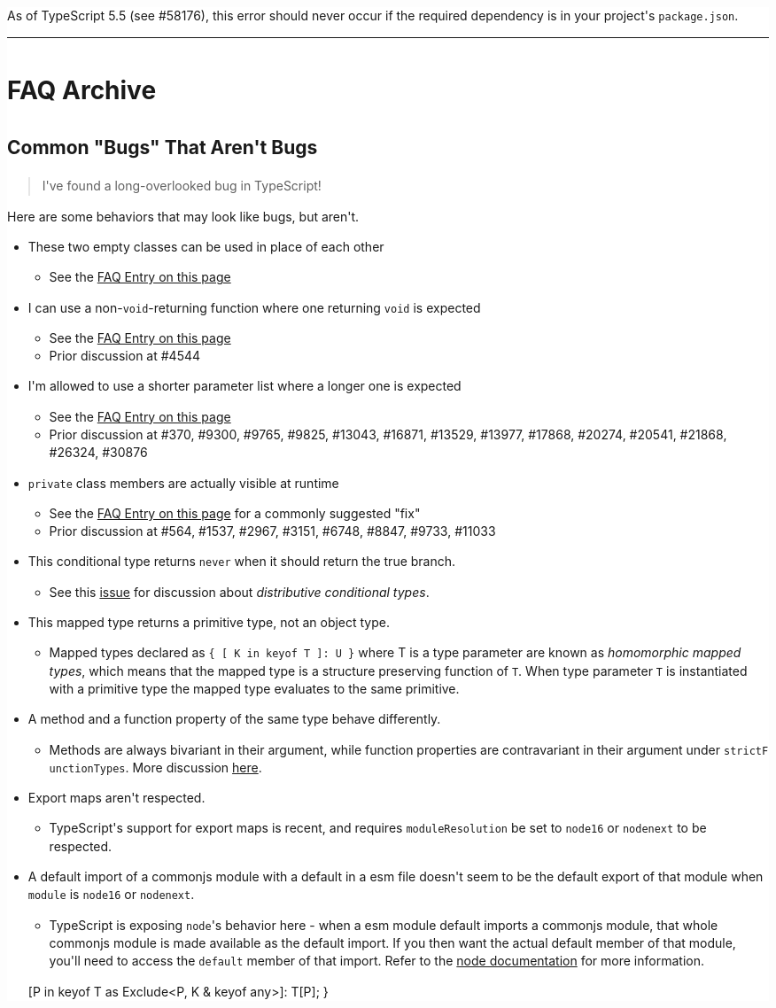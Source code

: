 As of TypeScript 5.5 (see #58176), this error should never occur if the required dependency is in your project's `package.json`.

--------------

# FAQ Archive



## Common "Bugs" That Aren't Bugs

> I've found a long-overlooked bug in TypeScript!

Here are some behaviors that may look like bugs, but aren't.

* These two empty classes can be used in place of each other
  * See the [FAQ Entry on this page](#why-do-these-empty-classes-behave-strangely)
* I can use a non-`void`-returning function where one returning `void` is expected
  * See the [FAQ Entry on this page](#why-are-functions-returning-non-void-assignable-to-function-returning-void)
  * Prior discussion at #4544
* I'm allowed to use a shorter parameter list where a longer one is expected
  * See the [FAQ Entry on this page](#why-are-functions-with-fewer-parameters-assignable-to-functions-that-take-more-parameters)
  * Prior discussion at #370, #9300, #9765, #9825, #13043, #16871, #13529, #13977, #17868, #20274, #20541, #21868, #26324, #30876
* `private` class members are actually visible at runtime
  * See the [FAQ Entry on this page](#you-should-emit-classes-like-this-so-they-have-real-private-members) for a commonly suggested "fix"
  * Prior discussion at #564, #1537, #2967, #3151, #6748, #8847, #9733, #11033
* This conditional type returns `never` when it should return the true branch.
  * See this [issue](https://github.com/microsoft/TypeScript/issues/31751) for discussion about _distributive conditional types_.
* This mapped type returns a primitive type, not an object type.
  * Mapped types declared as `{ [ K in keyof T ]: U }` where T is a type parameter are known as _homomorphic mapped types_, which means that the mapped type is a structure preserving function of `T`. When type parameter `T` is instantiated with a primitive type the mapped type evaluates to the same primitive.
* A method and a function property of the same type behave differently.
  * Methods are always bivariant in their argument, while function properties are contravariant in their argument under `strictFunctionTypes`. More discussion [here](https://github.com/microsoft/TypeScript/pull/18654).
* Export maps aren't respected.
  * TypeScript's support for export maps is recent, and requires `moduleResolution` be set to `node16` or `nodenext` to be respected.
* A default import of a commonjs module with a default in a esm file doesn't seem to be the default export of that module when `module` is `node16` or `nodenext`.
  * TypeScript is exposing `node`'s behavior here - when a esm module default imports a commonjs module, that whole commonjs module is made available as the default import. If you then want the actual default member of that module, you'll need to access the `default` member of that import. Refer to the [node documentation](https://nodejs.org/api/esm.html#commonjs-namespaces) for more information.


  [P in keyof T as K & P]: T[P];
  [P in keyof T as Exclude<P, K & keyof any>]: T[P]; }